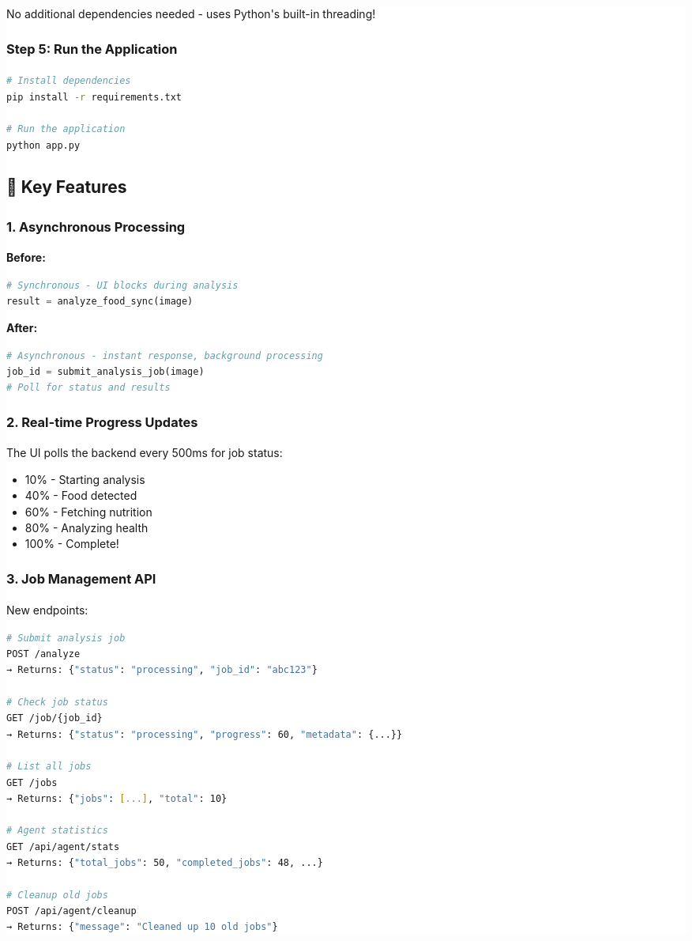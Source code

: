 No additional dependencies needed - uses Python's built-in threading!

### Step 5: Run the Application

```bash
# Install dependencies
pip install -r requirements.txt

# Run the application
python app.py
```

## 🎯 Key Features

### 1. Asynchronous Processing

**Before:**
```python
# Synchronous - UI blocks during analysis
result = analyze_food_sync(image)
```

**After:**
```python
# Asynchronous - instant response, background processing
job_id = submit_analysis_job(image)
# Poll for status and results
```

### 2. Real-time Progress Updates

The UI polls the backend every 500ms for job status:
- 10% - Starting analysis
- 40% - Food detected
- 60% - Fetching nutrition
- 80% - Analyzing health
- 100% - Complete!

### 3. Job Management API

New endpoints:

```bash
# Submit analysis job
POST /analyze
→ Returns: {"status": "processing", "job_id": "abc123"}

# Check job status
GET /job/{job_id}
→ Returns: {"status": "processing", "progress": 60, "metadata": {...}}

# List all jobs
GET /jobs
→ Returns: {"jobs": [...], "total": 10}

# Agent statistics
GET /api/agent/stats
→ Returns: {"total_jobs": 50, "completed_jobs": 48, ...}

# Cleanup old jobs
POST /api/agent/cleanup
→ Returns: {"message": "Cleaned up 10 old jobs"}
```
